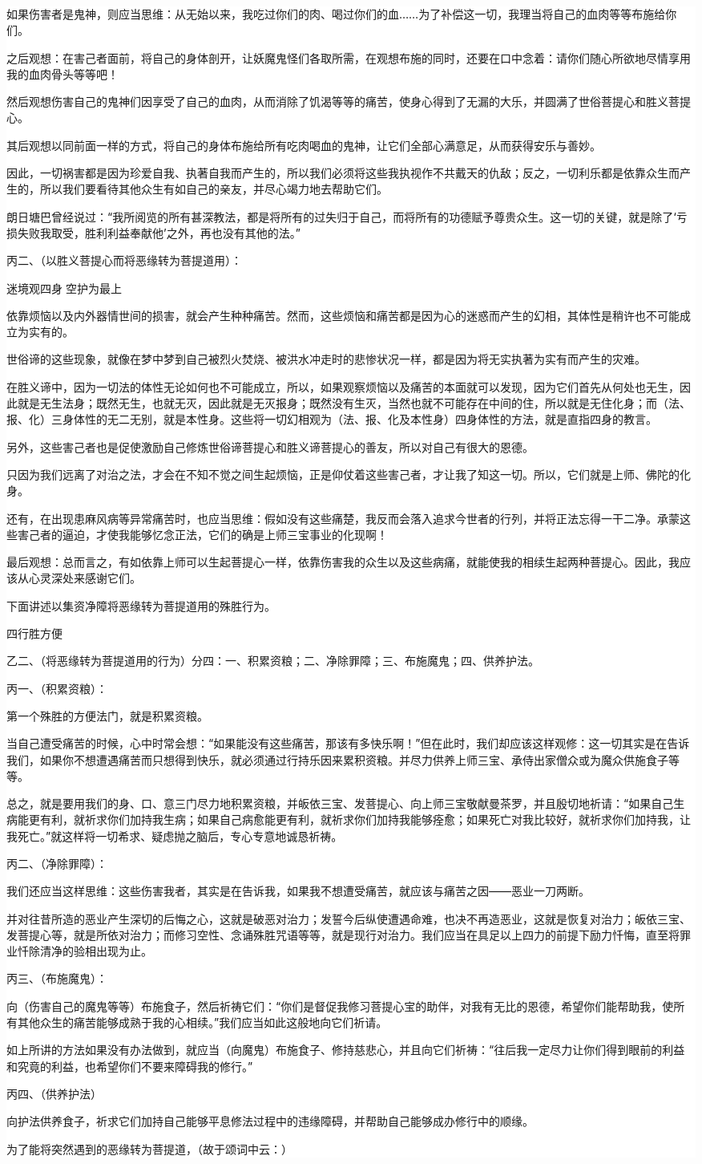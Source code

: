 如果伤害者是鬼神，则应当思维：从无始以来，我吃过你们的肉、喝过你们的血……为了补偿这一切，我理当将自己的血肉等等布施给你们。

之后观想：在害己者面前，将自己的身体剖开，让妖魔鬼怪们各取所需，在观想布施的同时，还要在口中念着：请你们随心所欲地尽情享用我的血肉骨头等等吧！

然后观想伤害自己的鬼神们因享受了自己的血肉，从而消除了饥渴等等的痛苦，使身心得到了无漏的大乐，并圆满了世俗菩提心和胜义菩提心。

其后观想以同前面一样的方式，将自己的身体布施给所有吃肉喝血的鬼神，让它们全部心满意足，从而获得安乐与善妙。

因此，一切祸害都是因为珍爱自我、执著自我而产生的，所以我们必须将这些我执视作不共戴天的仇敌；反之，一切利乐都是依靠众生而产生的，所以我们要看待其他众生有如自己的亲友，并尽心竭力地去帮助它们。

朗日塘巴曾经说过：“我所阅览的所有甚深教法，都是将所有的过失归于自己，而将所有的功德赋予尊贵众生。这一切的关键，就是除了‘亏损失败我取受，胜利利益奉献他’之外，再也没有其他的法。”

丙二、（以胜义菩提心而将恶缘转为菩提道用）：

迷境观四身 空护为最上

依靠烦恼以及内外器情世间的损害，就会产生种种痛苦。然而，这些烦恼和痛苦都是因为心的迷惑而产生的幻相，其体性是稍许也不可能成立为实有的。

世俗谛的这些现象，就像在梦中梦到自己被烈火焚烧、被洪水冲走时的悲惨状况一样，都是因为将无实执著为实有而产生的灾难。

在胜义谛中，因为一切法的体性无论如何也不可能成立，所以，如果观察烦恼以及痛苦的本面就可以发现，因为它们首先从何处也无生，因此就是无生法身；既然无生，也就无灭，因此就是无灭报身；既然没有生灭，当然也就不可能存在中间的住，所以就是无住化身；而（法、报、化）三身体性的无二无别，就是本性身。这些将一切幻相观为（法、报、化及本性身）四身体性的方法，就是直指四身的教言。

另外，这些害己者也是促使激励自己修炼世俗谛菩提心和胜义谛菩提心的善友，所以对自己有很大的恩德。

只因为我们远离了对治之法，才会在不知不觉之间生起烦恼，正是仰仗着这些害己者，才让我了知这一切。所以，它们就是上师、佛陀的化身。

还有，在出现患麻风病等异常痛苦时，也应当思维：假如没有这些痛楚，我反而会落入追求今世者的行列，并将正法忘得一干二净。承蒙这些害己者的逼迫，才使我能够忆念正法，它们的确是上师三宝事业的化现啊！

最后观想：总而言之，有如依靠上师可以生起菩提心一样，依靠伤害我的众生以及这些病痛，就能使我的相续生起两种菩提心。因此，我应该从心灵深处来感谢它们。

下面讲述以集资净障将恶缘转为菩提道用的殊胜行为。

四行胜方便

乙二、（将恶缘转为菩提道用的行为）分四：一、积累资粮；二、净除罪障；三、布施魔鬼；四、供养护法。

丙一、（积累资粮）：

第一个殊胜的方便法门，就是积累资粮。

当自己遭受痛苦的时候，心中时常会想：“如果能没有这些痛苦，那该有多快乐啊！”但在此时，我们却应该这样观修：这一切其实是在告诉我们，如果你不想遭遇痛苦而只想得到快乐，就必须通过行持乐因来累积资粮。并尽力供养上师三宝、承侍出家僧众或为魔众供施食子等等。

总之，就是要用我们的身、口、意三门尽力地积累资粮，并皈依三宝、发菩提心、向上师三宝敬献曼茶罗，并且殷切地祈请：“如果自己生病能更有利，就祈求你们加持我生病；如果自己病愈能更有利，就祈求你们加持我能够痊愈；如果死亡对我比较好，就祈求你们加持我，让我死亡。”就这样将一切希求、疑虑抛之脑后，专心专意地诚恳祈祷。

丙二、（净除罪障）：

我们还应当这样思维：这些伤害我者，其实是在告诉我，如果我不想遭受痛苦，就应该与痛苦之因——恶业一刀两断。

并对往昔所造的恶业产生深切的后悔之心，这就是破恶对治力；发誓今后纵使遭遇命难，也决不再造恶业，这就是恢复对治力；皈依三宝、发菩提心等，就是所依对治力；而修习空性、念诵殊胜咒语等等，就是现行对治力。我们应当在具足以上四力的前提下励力忏悔，直至将罪业忏除清净的验相出现为止。

丙三、（布施魔鬼）：

向（伤害自己的魔鬼等等）布施食子，然后祈祷它们：“你们是督促我修习菩提心宝的助伴，对我有无比的恩德，希望你们能帮助我，使所有其他众生的痛苦能够成熟于我的心相续。”我们应当如此这般地向它们祈请。

如上所讲的方法如果没有办法做到，就应当（向魔鬼）布施食子、修持慈悲心，并且向它们祈祷：“往后我一定尽力让你们得到眼前的利益和究竟的利益，也希望你们不要来障碍我的修行。”

丙四、（供养护法）

向护法供养食子，祈求它们加持自己能够平息修法过程中的违缘障碍，并帮助自己能够成办修行中的顺缘。

为了能将突然遇到的恶缘转为菩提道，（故于颂词中云：）
